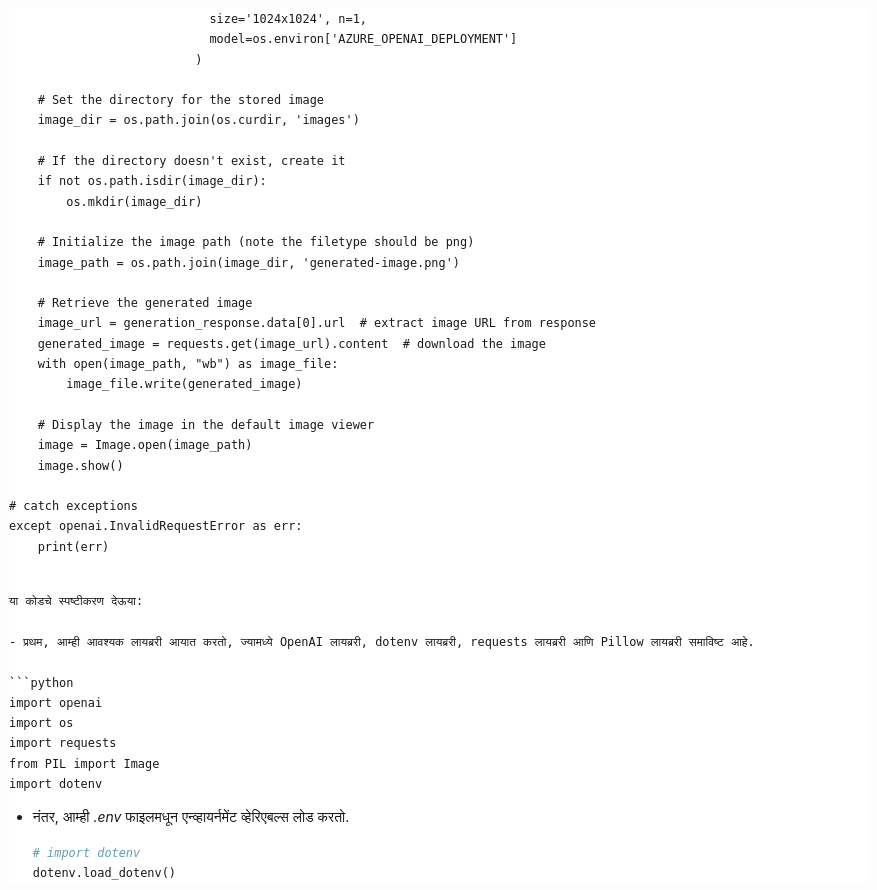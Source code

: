                                 size='1024x1024', n=1,
                                model=os.environ['AZURE_OPENAI_DEPLOYMENT']
                              )

        # Set the directory for the stored image
        image_dir = os.path.join(os.curdir, 'images')

        # If the directory doesn't exist, create it
        if not os.path.isdir(image_dir):
            os.mkdir(image_dir)

        # Initialize the image path (note the filetype should be png)
        image_path = os.path.join(image_dir, 'generated-image.png')

        # Retrieve the generated image
        image_url = generation_response.data[0].url  # extract image URL from response
        generated_image = requests.get(image_url).content  # download the image
        with open(image_path, "wb") as image_file:
            image_file.write(generated_image)

        # Display the image in the default image viewer
        image = Image.open(image_path)
        image.show()

    # catch exceptions
    except openai.InvalidRequestError as err:
        print(err)
   ```

या कोडचे स्पष्टीकरण देऊया:

- प्रथम, आम्ही आवश्यक लायब्ररी आयात करतो, ज्यामध्ये OpenAI लायब्ररी, dotenv लायब्ररी, requests लायब्ररी आणि Pillow लायब्ररी समाविष्ट आहे.

  ```python
  import openai
  import os
  import requests
  from PIL import Image
  import dotenv
  ```

- नंतर, आम्ही _.env_ फाइलमधून एन्व्हायर्नमेंट व्हेरिएबल्स लोड करतो.

  ```python
  # import dotenv
  dotenv.load_dotenv()
  ```
